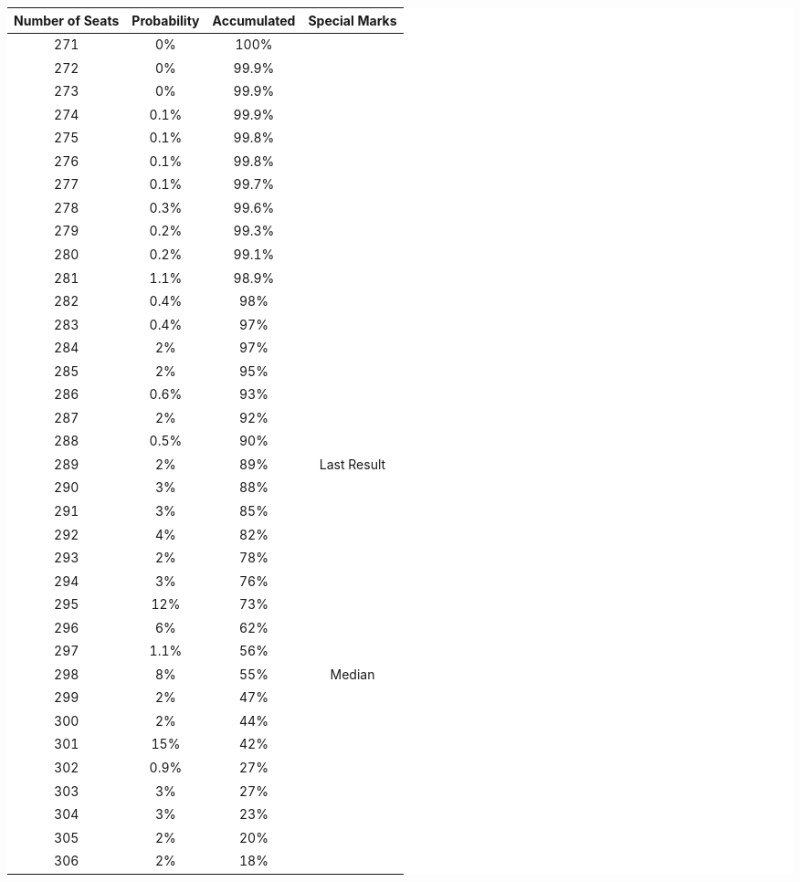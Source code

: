| Number of Seats | Probability | Accumulated | Special Marks |
|:---------------:|:-----------:|:-----------:|:-------------:|
| 271 | 0% | 100% |  |
| 272 | 0% | 99.9% |  |
| 273 | 0% | 99.9% |  |
| 274 | 0.1% | 99.9% |  |
| 275 | 0.1% | 99.8% |  |
| 276 | 0.1% | 99.8% |  |
| 277 | 0.1% | 99.7% |  |
| 278 | 0.3% | 99.6% |  |
| 279 | 0.2% | 99.3% |  |
| 280 | 0.2% | 99.1% |  |
| 281 | 1.1% | 98.9% |  |
| 282 | 0.4% | 98% |  |
| 283 | 0.4% | 97% |  |
| 284 | 2% | 97% |  |
| 285 | 2% | 95% |  |
| 286 | 0.6% | 93% |  |
| 287 | 2% | 92% |  |
| 288 | 0.5% | 90% |  |
| 289 | 2% | 89% | Last Result |
| 290 | 3% | 88% |  |
| 291 | 3% | 85% |  |
| 292 | 4% | 82% |  |
| 293 | 2% | 78% |  |
| 294 | 3% | 76% |  |
| 295 | 12% | 73% |  |
| 296 | 6% | 62% |  |
| 297 | 1.1% | 56% |  |
| 298 | 8% | 55% | Median |
| 299 | 2% | 47% |  |
| 300 | 2% | 44% |  |
| 301 | 15% | 42% |  |
| 302 | 0.9% | 27% |  |
| 303 | 3% | 27% |  |
| 304 | 3% | 23% |  |
| 305 | 2% | 20% |  |
| 306 | 2% | 18% |  |